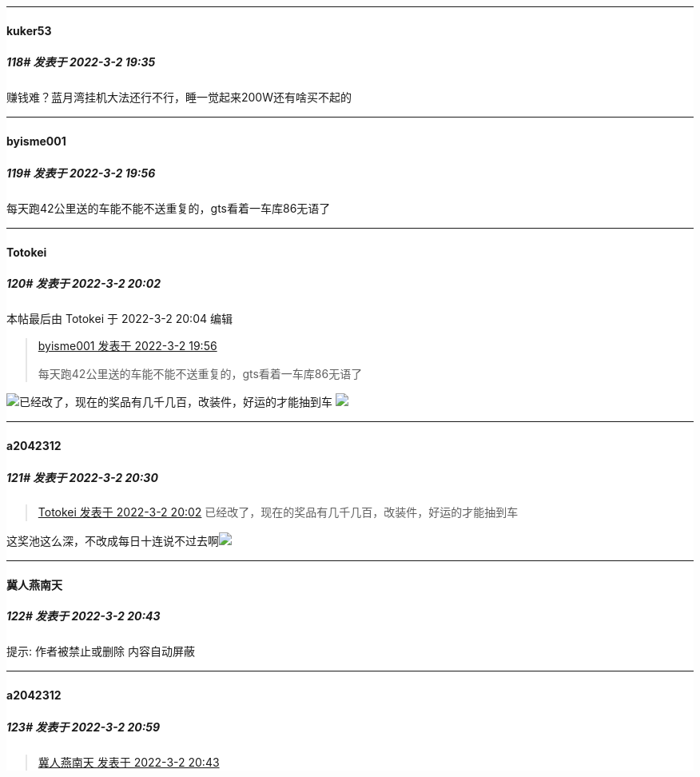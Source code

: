 *****

####  kuker53  
##### 118#       发表于 2022-3-2 19:35

赚钱难？蓝月湾挂机大法还行不行，睡一觉起来200W还有啥买不起的

*****

####  byisme001  
##### 119#       发表于 2022-3-2 19:56

每天跑42公里送的车能不能不送重复的，gts看着一车库86无语了

*****

####  Totokei  
##### 120#       发表于 2022-3-2 20:02

 本帖最后由 Totokei 于 2022-3-2 20:04 编辑 
<blockquote><a href="httphttps://bbs.saraba1st.com/2b/forum.php?mod=redirect&amp;goto=findpost&amp;pid=54893241&amp;ptid=2027972" target="_blank">byisme001 发表于 2022-3-2 19:56</a>

每天跑42公里送的车能不能不送重复的，gts看着一车库86无语了</blockquote>
<img src="https://static.saraba1st.com/image/smiley/face2017/002.png" referrerpolicy="no-referrer">已经改了，现在的奖品有几千几百，改装件，好运的才能抽到车
<img src="https://img2.a9vg.com/i/a9vg_wm_default/cms3.0/2022/0302/20220302184059-3078-44314.jpg" referrerpolicy="no-referrer">



*****

####  a2042312  
##### 121#       发表于 2022-3-2 20:30

<blockquote><a href="httphttps://bbs.saraba1st.com/2b/forum.php?mod=redirect&amp;goto=findpost&amp;pid=54893322&amp;ptid=2027972" target="_blank">Totokei 发表于 2022-3-2 20:02</a>
已经改了，现在的奖品有几千几百，改装件，好运的才能抽到车</blockquote>
这奖池这么深，不改成每日十连说不过去啊<img src="https://static.saraba1st.com/image/smiley/face2017/018.png" referrerpolicy="no-referrer">

*****

####  冀人燕南天  
##### 122#       发表于 2022-3-2 20:43

提示: 作者被禁止或删除 内容自动屏蔽

*****

####  a2042312  
##### 123#       发表于 2022-3-2 20:59

<blockquote><a href="httphttps://bbs.saraba1st.com/2b/forum.php?mod=redirect&amp;goto=findpost&amp;pid=54893754&amp;ptid=2027972" target="_blank">冀人燕南天 发表于 2022-3-2 20:43</a>
